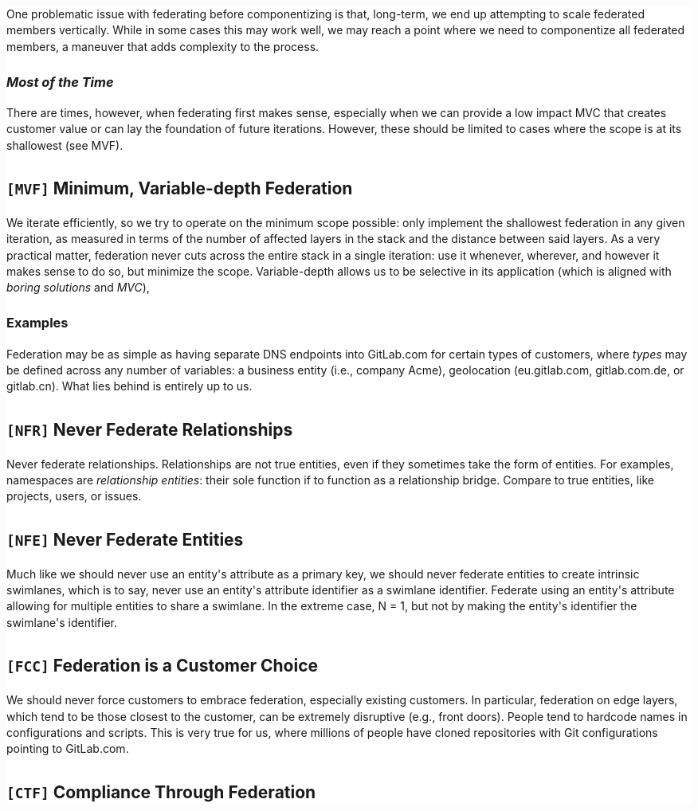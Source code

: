 One problematic issue with federating before componentizing is that, long-term, we end up attempting to scale federated members vertically. While in some cases this may work well, we may reach a point where we need to componentize all federated members, a maneuver that adds complexity to the process.

### *Most of the Time*

There are times, however, when federating first makes sense, especially when we can provide a low impact MVC that creates customer value or can lay the foundation of future iterations. However, these should be limited to cases where the scope is at its shallowest (see MVF).

## `[MVF]` Minimum, Variable-depth Federation

We iterate efficiently, so we try to operate on the minimum scope possible: only implement the shallowest federation in any given iteration, as measured in terms of the number of affected layers in the stack and the distance between said layers. As a very practical matter, federation never cuts across the entire stack in a single iteration: use it whenever, wherever, and however it makes sense to do so, but minimize the scope. Variable-depth allows us to be selective in its application (which is aligned with *boring solutions* and *MVC*),

### Examples

Federation may be as simple as having separate DNS endpoints into GitLab.com for certain types of customers, where *types* may be defined across any number of variables: a business entity (i.e., company Acme), geolocation (eu.gitlab.com, gitlab.com.de, or gitlab.cn). What lies behind is entirely up to us.

## `[NFR]` Never Federate Relationships

Never federate relationships. Relationships are not true entities, even if they sometimes take the form of entities. For examples, namespaces are *relationship entities*: their sole function if to function as a relationship bridge. Compare to true entities, like projects, users, or issues.

## `[NFE]` Never Federate Entities

Much like we should never use an entity's attribute as a primary key, we should never federate entities to create intrinsic swimlanes, which is to say, never use an entity's attribute identifier as a swimlane identifier. Federate using an entity's attribute allowing for multiple entities to share a swimlane. In the extreme case, N = 1, but not by making the entity's identifier the swimlane's identifier.

## `[FCC]` Federation is a Customer Choice

We should never force customers to embrace federation, especially existing customers. In particular, federation on edge layers, which tend to be those closest to the customer, can be extremely disruptive (e.g., front doors). People tend to hardcode names in configurations and scripts. This is very true for us, where millions of people have cloned repositories with Git configurations pointing to GitLab.com.

## `[CTF]` Compliance Through Federation
